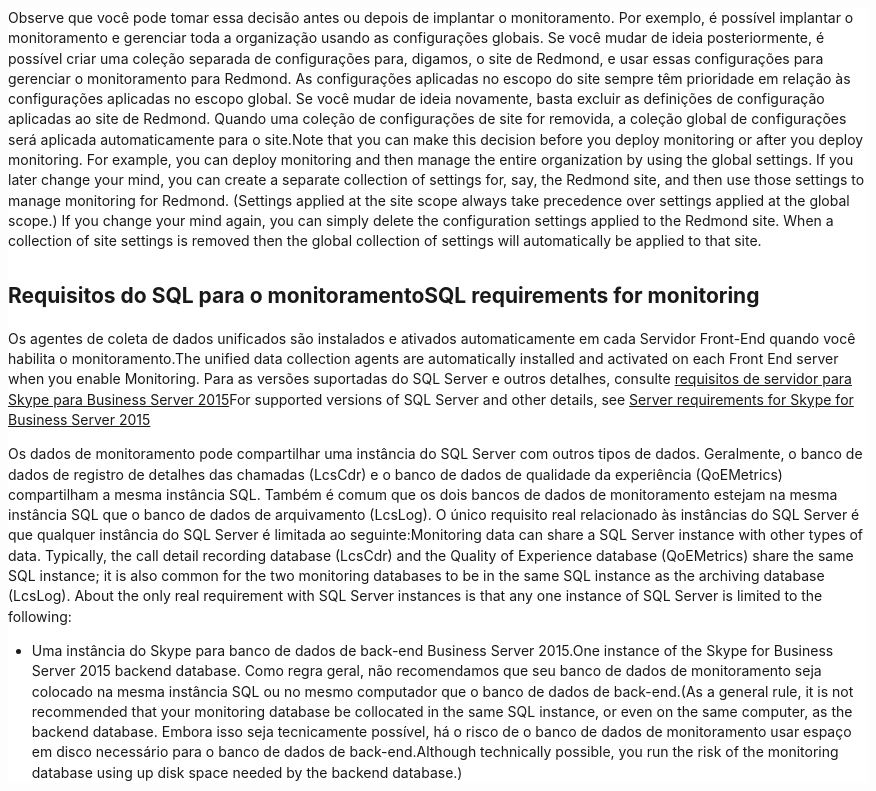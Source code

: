 <span data-ttu-id="33c63-p122">Observe que você pode tomar essa decisão antes ou depois de implantar o monitoramento. Por exemplo, é possível implantar o monitoramento e gerenciar toda a organização usando as configurações globais. Se você mudar de ideia posteriormente, é possível criar uma coleção separada de configurações para, digamos, o site de Redmond, e usar essas configurações para gerenciar o monitoramento para Redmond. As configurações aplicadas no escopo do site sempre têm prioridade em relação às configurações aplicadas no escopo global. Se você mudar de ideia novamente, basta excluir as definições de configuração aplicadas ao site de Redmond. Quando uma coleção de configurações de site for removida, a coleção global de configurações será aplicada automaticamente para o site.</span><span class="sxs-lookup"><span data-stu-id="33c63-p122">Note that you can make this decision before you deploy monitoring or after you deploy monitoring. For example, you can deploy monitoring and then manage the entire organization by using the global settings. If you later change your mind, you can create a separate collection of settings for, say, the Redmond site, and then use those settings to manage monitoring for Redmond. (Settings applied at the site scope always take precedence over settings applied at the global scope.) If you change your mind again, you can simply delete the configuration settings applied to the Redmond site. When a collection of site settings is removed then the global collection of settings will automatically be applied to that site.</span></span>
  
## <a name="sql-requirements-for-monitoring"></a><span data-ttu-id="33c63-194">Requisitos do SQL para o monitoramento</span><span class="sxs-lookup"><span data-stu-id="33c63-194">SQL requirements for monitoring</span></span>
<span data-ttu-id="33c63-195"><a name="topologies"> </a></span><span class="sxs-lookup"><span data-stu-id="33c63-195"></span></span>

<span data-ttu-id="33c63-196">Os agentes de coleta de dados unificados são instalados e ativados automaticamente em cada Servidor Front-End quando você habilita o monitoramento.</span><span class="sxs-lookup"><span data-stu-id="33c63-196">The unified data collection agents are automatically installed and activated on each Front End server when you enable Monitoring.</span></span> <span data-ttu-id="33c63-197">Para as versões suportadas do SQL Server e outros detalhes, consulte [requisitos de servidor para Skype para Business Server 2015](requirements-for-your-environment/server-requirements.md)</span><span class="sxs-lookup"><span data-stu-id="33c63-197">For supported versions of SQL Server and other details, see [Server requirements for Skype for Business Server 2015](requirements-for-your-environment/server-requirements.md)</span></span>
   
<span data-ttu-id="33c63-p124">Os dados de monitoramento pode compartilhar uma instância do SQL Server com outros tipos de dados. Geralmente, o banco de dados de registro de detalhes das chamadas (LcsCdr) e o banco de dados de qualidade da experiência (QoEMetrics) compartilham a mesma instância SQL. Também é comum que os dois bancos de dados de monitoramento estejam na mesma instância SQL que o banco de dados de arquivamento (LcsLog). O único requisito real relacionado às instâncias do SQL Server é que qualquer instância do SQL Server é limitada ao seguinte:</span><span class="sxs-lookup"><span data-stu-id="33c63-p124">Monitoring data can share a SQL Server instance with other types of data. Typically, the call detail recording database (LcsCdr) and the Quality of Experience database (QoEMetrics) share the same SQL instance; it is also common for the two monitoring databases to be in the same SQL instance as the archiving database (LcsLog). About the only real requirement with SQL Server instances is that any one instance of SQL Server is limited to the following:</span></span>
  
- <span data-ttu-id="33c63-201">Uma instância do Skype para banco de dados de back-end Business Server 2015.</span><span class="sxs-lookup"><span data-stu-id="33c63-201">One instance of the Skype for Business Server 2015 backend database.</span></span> <span data-ttu-id="33c63-202">Como regra geral, não recomendamos que seu banco de dados de monitoramento seja colocado na mesma instância SQL ou no mesmo computador que o banco de dados de back-end.</span><span class="sxs-lookup"><span data-stu-id="33c63-202">(As a general rule, it is not recommended that your monitoring database be collocated in the same SQL instance, or even on the same computer, as the backend database.</span></span> <span data-ttu-id="33c63-203">Embora isso seja tecnicamente possível, há o risco de o banco de dados de monitoramento usar espaço em disco necessário para o banco de dados de back-end.</span><span class="sxs-lookup"><span data-stu-id="33c63-203">Although technically possible, you run the risk of the monitoring database using up disk space needed by the backend database.)</span></span> 
    